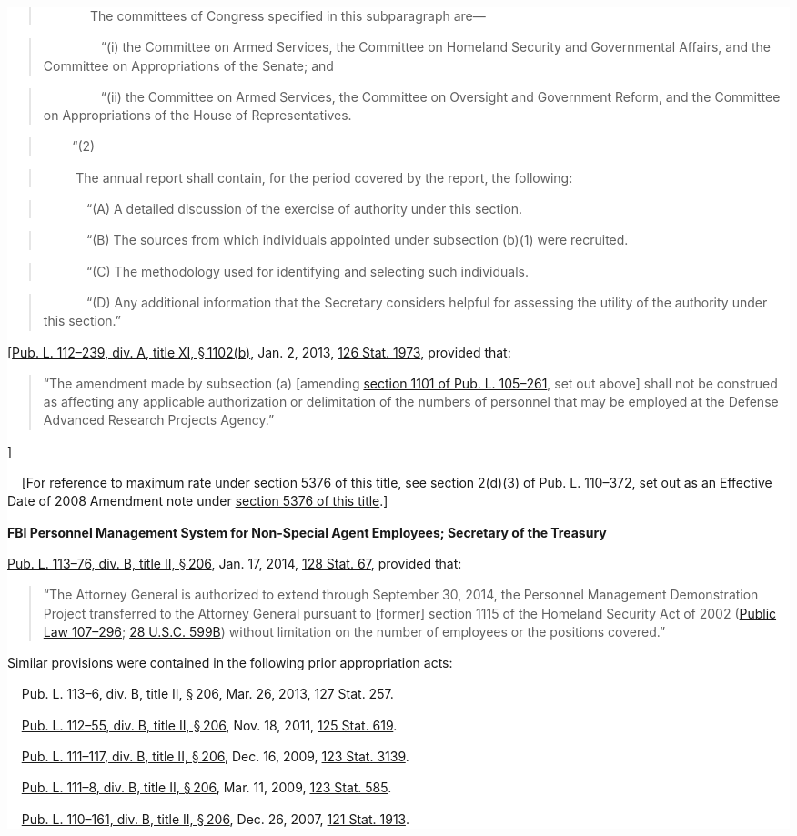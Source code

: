 >              The committees of Congress specified in this subparagraph are—

>                 “(i) the Committee on Armed Services, the Committee on Homeland Security and Governmental Affairs, and the Committee on Appropriations of the Senate; and

>                 “(ii) the Committee on Armed Services, the Committee on Oversight and Government Reform, and the Committee on Appropriations of the House of Representatives.

>         “(2)

>          The annual report shall contain, for the period covered by the report, the following:

>             “(A) A detailed discussion of the exercise of authority under this section.

>             “(B) The sources from which individuals appointed under subsection (b)(1) were recruited.

>             “(C) The methodology used for identifying and selecting such individuals.

>             “(D) Any additional information that the Secretary considers helpful for assessing the utility of the authority under this section.”

\[[Pub. L. 112–239, div. A, title XI, § 1102(b)][/us/pl/112/239/s1102/b], Jan. 2, 2013, [126 Stat. 1973][/us/stat/126/1973], provided that: 

> “The amendment made by subsection (a) \[amending [section 1101 of Pub. L. 105–261][/us/pl/105/261/s1101], set out above\] shall not be construed as affecting any applicable authorization or delimitation of the numbers of personnel that may be employed at the Defense Advanced Research Projects Agency.”

\]

    \[For reference to maximum rate under [section 5376 of this title][/us/usc/t5/s5376], see [section 2(d)(3) of Pub. L. 110–372][/us/pl/110/372/s2/d/3], set out as an Effective Date of 2008 Amendment note under [section 5376 of this title][/us/usc/t5/s5376].\]

 __FBI Personnel Management System for Non-Special Agent Employees; Secretary of the Treasury__ 

[Pub. L. 113–76, div. B, title II, § 206][/us/pl/113/76/s206], Jan. 17, 2014, [128 Stat. 67][/us/stat/128/67], provided that: 

> “The Attorney General is authorized to extend through September 30, 2014, the Personnel Management Demonstration Project transferred to the Attorney General pursuant to \[former\] section 1115 of the Homeland Security Act of 2002 ([Public Law 107–296][/us/pl/107/296]; [28 U.S.C. 599B][/us/usc/t28/s599B]) without limitation on the number of employees or the positions covered.”

Similar provisions were contained in the following prior appropriation acts:

    [Pub. L. 113–6, div. B, title II, § 206][/us/pl/113/6/s206], Mar. 26, 2013, [127 Stat. 257][/us/stat/127/257].

    [Pub. L. 112–55, div. B, title II, § 206][/us/pl/112/55/s206], Nov. 18, 2011, [125 Stat. 619][/us/stat/125/619].

    [Pub. L. 111–117, div. B, title II, § 206][/us/pl/111/117/s206], Dec. 16, 2009, [123 Stat. 3139][/us/stat/123/3139].

    [Pub. L. 111–8, div. B, title II, § 206][/us/pl/111/8/s206], Mar. 11, 2009, [123 Stat. 585][/us/stat/123/585].

    [Pub. L. 110–161, div. B, title II, § 206][/us/pl/110/161/s206], Dec. 26, 2007, [121 Stat. 1913][/us/stat/121/1913].


[/us/usc/t5/s3132/a]: https://publicdocs.github.io/go/links?ns=uslm&ref=%2Fus%2Fusc%2Ft5%2Fs3132%2Fa
[/us/pl/89/554]: https://publicdocs.github.io/go/links?ns=uslm&ref=%2Fus%2Fpl%2F89%2F554
[/us/stat/80/415]: https://publicdocs.github.io/go/links?ns=uslm&ref=%2Fus%2Fstat%2F80%2F415
[/us/pl/90/83/s1/7]: https://publicdocs.github.io/go/links?ns=uslm&ref=%2Fus%2Fpl%2F90%2F83%2Fs1%2F7
[/us/stat/81/196]: https://publicdocs.github.io/go/links?ns=uslm&ref=%2Fus%2Fstat%2F81%2F196
[/us/pl/91/375/s6/c/5]: https://publicdocs.github.io/go/links?ns=uslm&ref=%2Fus%2Fpl%2F91%2F375%2Fs6%2Fc%2F5
[/us/stat/84/776]: https://publicdocs.github.io/go/links?ns=uslm&ref=%2Fus%2Fstat%2F84%2F776
[/us/pl/95/454/s414/a/2/B]: https://publicdocs.github.io/go/links?ns=uslm&ref=%2Fus%2Fpl%2F95%2F454%2Fs414%2Fa%2F2%2FB
[/us/stat/92/1178]: https://publicdocs.github.io/go/links?ns=uslm&ref=%2Fus%2Fstat%2F92%2F1178
[/us/pl/99/386/s101/b]: https://publicdocs.github.io/go/links?ns=uslm&ref=%2Fus%2Fpl%2F99%2F386%2Fs101%2Fb
[/us/stat/100/821]: https://publicdocs.github.io/go/links?ns=uslm&ref=%2Fus%2Fstat%2F100%2F821
[/us/pl/102/378/s2/7]: https://publicdocs.github.io/go/links?ns=uslm&ref=%2Fus%2Fpl%2F102%2F378%2Fs2%2F7
[/us/stat/106/1346]: https://publicdocs.github.io/go/links?ns=uslm&ref=%2Fus%2Fstat%2F106%2F1346
[/us/pl/110/372/s2/c/1]: https://publicdocs.github.io/go/links?ns=uslm&ref=%2Fus%2Fpl%2F110%2F372%2Fs2%2Fc%2F1
[/us/stat/122/4044]: https://publicdocs.github.io/go/links?ns=uslm&ref=%2Fus%2Fstat%2F122%2F4044
[/us/act/1947-08-01/ch433]: https://publicdocs.github.io/go/links?ns=uslm&ref=%2Fus%2Fact%2F1947-08-01%2Fch433
[/us/stat/61/715]: https://publicdocs.github.io/go/links?ns=uslm&ref=%2Fus%2Fstat%2F61%2F715
[/us/pl/87/367/s202]: https://publicdocs.github.io/go/links?ns=uslm&ref=%2Fus%2Fpl%2F87%2F367%2Fs202
[/us/stat/75/789]: https://publicdocs.github.io/go/links?ns=uslm&ref=%2Fus%2Fstat%2F75%2F789
[/us/act/1948-06-24/ch624]: https://publicdocs.github.io/go/links?ns=uslm&ref=%2Fus%2Fact%2F1948-06-24%2Fch624
[/us/stat/62/604]: https://publicdocs.github.io/go/links?ns=uslm&ref=%2Fus%2Fstat%2F62%2F604
[/us/act/1949-07-13/ch332]: https://publicdocs.github.io/go/links?ns=uslm&ref=%2Fus%2Fact%2F1949-07-13%2Fch332
[/us/stat/63/410]: https://publicdocs.github.io/go/links?ns=uslm&ref=%2Fus%2Fstat%2F63%2F410
[/us/act/1956-07-31/ch804]: https://publicdocs.github.io/go/links?ns=uslm&ref=%2Fus%2Fact%2F1956-07-31%2Fch804
[/us/stat/70/761]: https://publicdocs.github.io/go/links?ns=uslm&ref=%2Fus%2Fstat%2F70%2F761
[/us/act/1956-08-10/ch1041/s28]: https://publicdocs.github.io/go/links?ns=uslm&ref=%2Fus%2Fact%2F1956-08-10%2Fch1041%2Fs28
[/us/stat/70A/631]: https://publicdocs.github.io/go/links?ns=uslm&ref=%2Fus%2Fstat%2F70A%2F631
[/us/pl/85/462/s12/a]: https://publicdocs.github.io/go/links?ns=uslm&ref=%2Fus%2Fpl%2F85%2F462%2Fs12%2Fa
[/us/stat/72/213]: https://publicdocs.github.io/go/links?ns=uslm&ref=%2Fus%2Fstat%2F72%2F213
[/us/pl/86/370/s4]: https://publicdocs.github.io/go/links?ns=uslm&ref=%2Fus%2Fpl%2F86%2F370%2Fs4
[/us/stat/73/651]: https://publicdocs.github.io/go/links?ns=uslm&ref=%2Fus%2Fstat%2F73%2F651
[/us/usc/t5/s3104/a/5]: https://publicdocs.github.io/go/links?ns=uslm&ref=%2Fus%2Fusc%2Ft5%2Fs3104%2Fa%2F5
[/us/pl/89/492]: https://publicdocs.github.io/go/links?ns=uslm&ref=%2Fus%2Fpl%2F89%2F492
[/us/usc/t5/s3104]: https://publicdocs.github.io/go/links?ns=uslm&ref=%2Fus%2Fusc%2Ft5%2Fs3104
[/us/act/1958-07-20/s302]: https://publicdocs.github.io/go/links?ns=uslm&ref=%2Fus%2Fact%2F1958-07-20%2Fs302
[/us/pl/85/568]: https://publicdocs.github.io/go/links?ns=uslm&ref=%2Fus%2Fpl%2F85%2F568
[/us/stat/72/433]: https://publicdocs.github.io/go/links?ns=uslm&ref=%2Fus%2Fstat%2F72%2F433
[/us/usc/t42/s2453]: https://publicdocs.github.io/go/links?ns=uslm&ref=%2Fus%2Fusc%2Ft42%2Fs2453
[/us/pl/86/377/s2]: https://publicdocs.github.io/go/links?ns=uslm&ref=%2Fus%2Fpl%2F86%2F377%2Fs2
[/us/usc/t10/s1581]: https://publicdocs.github.io/go/links?ns=uslm&ref=%2Fus%2Fusc%2Ft10%2Fs1581
[/us/usc/t10/s1582]: https://publicdocs.github.io/go/links?ns=uslm&ref=%2Fus%2Fusc%2Ft10%2Fs1582
[/us/usc/t5/s5332]: https://publicdocs.github.io/go/links?ns=uslm&ref=%2Fus%2Fusc%2Ft5%2Fs5332
[/us/pl/110/372]: https://publicdocs.github.io/go/links?ns=uslm&ref=%2Fus%2Fpl%2F110%2F372
[/us/pl/102/378]: https://publicdocs.github.io/go/links?ns=uslm&ref=%2Fus%2Fpl%2F102%2F378
[/us/pl/99/386]: https://publicdocs.github.io/go/links?ns=uslm&ref=%2Fus%2Fpl%2F99%2F386
[/us/pl/95/454/s414/a/2/B]: https://publicdocs.github.io/go/links?ns=uslm&ref=%2Fus%2Fpl%2F95%2F454%2Fs414%2Fa%2F2%2FB
[/us/pl/95/454/s414/a/2/B]: https://publicdocs.github.io/go/links?ns=uslm&ref=%2Fus%2Fpl%2F95%2F454%2Fs414%2Fa%2F2%2FB
[/us/usc/t5/s5361]: https://publicdocs.github.io/go/links?ns=uslm&ref=%2Fus%2Fusc%2Ft5%2Fs5361
[/us/usc/t5/s5361]: https://publicdocs.github.io/go/links?ns=uslm&ref=%2Fus%2Fusc%2Ft5%2Fs5361
[/us/pl/95/454/s801/a/3/C]: https://publicdocs.github.io/go/links?ns=uslm&ref=%2Fus%2Fpl%2F95%2F454%2Fs801%2Fa%2F3%2FC
[/us/usc/t5/s5371]: https://publicdocs.github.io/go/links?ns=uslm&ref=%2Fus%2Fusc%2Ft5%2Fs5371
[/us/usc/t5/s5361]: https://publicdocs.github.io/go/links?ns=uslm&ref=%2Fus%2Fusc%2Ft5%2Fs5361
[/us/pl/95/454/s414/a/2/C/i]: https://publicdocs.github.io/go/links?ns=uslm&ref=%2Fus%2Fpl%2F95%2F454%2Fs414%2Fa%2F2%2FC%2Fi
[/us/pl/91/375]: https://publicdocs.github.io/go/links?ns=uslm&ref=%2Fus%2Fpl%2F91%2F375
[/us/pl/110/372]: https://publicdocs.github.io/go/links?ns=uslm&ref=%2Fus%2Fpl%2F110%2F372
[/us/pl/110/372/s2/d]: https://publicdocs.github.io/go/links?ns=uslm&ref=%2Fus%2Fpl%2F110%2F372%2Fs2%2Fd
[/us/usc/t5/s5376]: https://publicdocs.github.io/go/links?ns=uslm&ref=%2Fus%2Fusc%2Ft5%2Fs5376
[/us/pl/95/454/s801/a/3/C]: https://publicdocs.github.io/go/links?ns=uslm&ref=%2Fus%2Fpl%2F95%2F454%2Fs801%2Fa%2F3%2FC
[/us/pl/95/454/s801/a/4]: https://publicdocs.github.io/go/links?ns=uslm&ref=%2Fus%2Fpl%2F95%2F454%2Fs801%2Fa%2F4
[/us/usc/t5/s5361]: https://publicdocs.github.io/go/links?ns=uslm&ref=%2Fus%2Fusc%2Ft5%2Fs5361
[/us/pl/95/454]: https://publicdocs.github.io/go/links?ns=uslm&ref=%2Fus%2Fpl%2F95%2F454
[/us/pl/95/454/s415/a/3]: https://publicdocs.github.io/go/links?ns=uslm&ref=%2Fus%2Fpl%2F95%2F454%2Fs415%2Fa%2F3
[/us/usc/t5/s3131]: https://publicdocs.github.io/go/links?ns=uslm&ref=%2Fus%2Fusc%2Ft5%2Fs3131
[/us/pl/91/375]: https://publicdocs.github.io/go/links?ns=uslm&ref=%2Fus%2Fpl%2F91%2F375
[/us/pl/91/375/s15/a]: https://publicdocs.github.io/go/links?ns=uslm&ref=%2Fus%2Fpl%2F91%2F375%2Fs15%2Fa
[/us/usc/t39/s101]: https://publicdocs.github.io/go/links?ns=uslm&ref=%2Fus%2Fusc%2Ft39%2Fs101
[/us/pl/105/261/s1101]: https://publicdocs.github.io/go/links?ns=uslm&ref=%2Fus%2Fpl%2F105%2F261%2Fs1101
[/us/stat/112/2139]: https://publicdocs.github.io/go/links?ns=uslm&ref=%2Fus%2Fstat%2F112%2F2139
[/us/pl/106/65/s1067/3]: https://publicdocs.github.io/go/links?ns=uslm&ref=%2Fus%2Fpl%2F106%2F65%2Fs1067%2F3
[/us/stat/113/774]: https://publicdocs.github.io/go/links?ns=uslm&ref=%2Fus%2Fstat%2F113%2F774
[/us/pl/106/398/s1]: https://publicdocs.github.io/go/links?ns=uslm&ref=%2Fus%2Fpl%2F106%2F398%2Fs1
[/us/stat/114/1654]: https://publicdocs.github.io/go/links?ns=uslm&ref=%2Fus%2Fstat%2F114%2F1654
[/us/pl/108/136/s921/g]: https://publicdocs.github.io/go/links?ns=uslm&ref=%2Fus%2Fpl%2F108%2F136%2Fs921%2Fg
[/us/stat/117/1570]: https://publicdocs.github.io/go/links?ns=uslm&ref=%2Fus%2Fstat%2F117%2F1570
[/us/pl/109/364/s1103]: https://publicdocs.github.io/go/links?ns=uslm&ref=%2Fus%2Fpl%2F109%2F364%2Fs1103
[/us/stat/120/2408]: https://publicdocs.github.io/go/links?ns=uslm&ref=%2Fus%2Fstat%2F120%2F2408
[/us/pl/110/181/s1108]: https://publicdocs.github.io/go/links?ns=uslm&ref=%2Fus%2Fpl%2F110%2F181%2Fs1108
[/us/stat/122/358]: https://publicdocs.github.io/go/links?ns=uslm&ref=%2Fus%2Fstat%2F122%2F358
[/us/pl/111/84/s1104]: https://publicdocs.github.io/go/links?ns=uslm&ref=%2Fus%2Fpl%2F111%2F84%2Fs1104
[/us/stat/123/2485]: https://publicdocs.github.io/go/links?ns=uslm&ref=%2Fus%2Fstat%2F123%2F2485
[/us/pl/112/81/s1110]: https://publicdocs.github.io/go/links?ns=uslm&ref=%2Fus%2Fpl%2F112%2F81%2Fs1110
[/us/stat/125/1615]: https://publicdocs.github.io/go/links?ns=uslm&ref=%2Fus%2Fstat%2F125%2F1615
[/us/pl/112/239/s1076/c/2/A/vi]: https://publicdocs.github.io/go/links?ns=uslm&ref=%2Fus%2Fpl%2F112%2F239%2Fs1076%2Fc%2F2%2FA%2Fvi
[/us/stat/126/1950]: https://publicdocs.github.io/go/links?ns=uslm&ref=%2Fus%2Fstat%2F126%2F1950
[/us/usc/t5/s5376]: https://publicdocs.github.io/go/links?ns=uslm&ref=%2Fus%2Fusc%2Ft5%2Fs5376
[/us/usc/t5/s5302/3]: https://publicdocs.github.io/go/links?ns=uslm&ref=%2Fus%2Fusc%2Ft5%2Fs5302%2F3
[/us/usc/t5/s5307]: https://publicdocs.github.io/go/links?ns=uslm&ref=%2Fus%2Fusc%2Ft5%2Fs5307
[/us/usc/t3/s104]: https://publicdocs.github.io/go/links?ns=uslm&ref=%2Fus%2Fusc%2Ft3%2Fs104
[/us/pl/112/239/s1102/b]: https://publicdocs.github.io/go/links?ns=uslm&ref=%2Fus%2Fpl%2F112%2F239%2Fs1102%2Fb
[/us/stat/126/1973]: https://publicdocs.github.io/go/links?ns=uslm&ref=%2Fus%2Fstat%2F126%2F1973
[/us/pl/105/261/s1101]: https://publicdocs.github.io/go/links?ns=uslm&ref=%2Fus%2Fpl%2F105%2F261%2Fs1101
[/us/usc/t5/s5376]: https://publicdocs.github.io/go/links?ns=uslm&ref=%2Fus%2Fusc%2Ft5%2Fs5376
[/us/pl/110/372/s2/d/3]: https://publicdocs.github.io/go/links?ns=uslm&ref=%2Fus%2Fpl%2F110%2F372%2Fs2%2Fd%2F3
[/us/usc/t5/s5376]: https://publicdocs.github.io/go/links?ns=uslm&ref=%2Fus%2Fusc%2Ft5%2Fs5376
[/us/pl/113/76/s206]: https://publicdocs.github.io/go/links?ns=uslm&ref=%2Fus%2Fpl%2F113%2F76%2Fs206
[/us/stat/128/67]: https://publicdocs.github.io/go/links?ns=uslm&ref=%2Fus%2Fstat%2F128%2F67
[/us/pl/107/296]: https://publicdocs.github.io/go/links?ns=uslm&ref=%2Fus%2Fpl%2F107%2F296
[/us/usc/t28/s599B]: https://publicdocs.github.io/go/links?ns=uslm&ref=%2Fus%2Fusc%2Ft28%2Fs599B
[/us/pl/113/6/s206]: https://publicdocs.github.io/go/links?ns=uslm&ref=%2Fus%2Fpl%2F113%2F6%2Fs206
[/us/stat/127/257]: https://publicdocs.github.io/go/links?ns=uslm&ref=%2Fus%2Fstat%2F127%2F257
[/us/pl/112/55/s206]: https://publicdocs.github.io/go/links?ns=uslm&ref=%2Fus%2Fpl%2F112%2F55%2Fs206
[/us/stat/125/619]: https://publicdocs.github.io/go/links?ns=uslm&ref=%2Fus%2Fstat%2F125%2F619
[/us/pl/111/117/s206]: https://publicdocs.github.io/go/links?ns=uslm&ref=%2Fus%2Fpl%2F111%2F117%2Fs206
[/us/stat/123/3139]: https://publicdocs.github.io/go/links?ns=uslm&ref=%2Fus%2Fstat%2F123%2F3139
[/us/pl/111/8/s206]: https://publicdocs.github.io/go/links?ns=uslm&ref=%2Fus%2Fpl%2F111%2F8%2Fs206
[/us/stat/123/585]: https://publicdocs.github.io/go/links?ns=uslm&ref=%2Fus%2Fstat%2F123%2F585
[/us/pl/110/161/s206]: https://publicdocs.github.io/go/links?ns=uslm&ref=%2Fus%2Fpl%2F110%2F161%2Fs206
[/us/stat/121/1913]: https://publicdocs.github.io/go/links?ns=uslm&ref=%2Fus%2Fstat%2F121%2F1913
[/us/pl/109/108/s106]: https://publicdocs.github.io/go/links?ns=uslm&ref=%2Fus%2Fpl%2F109%2F108%2Fs106
[/us/stat/119/2304]: https://publicdocs.github.io/go/links?ns=uslm&ref=%2Fus%2Fstat%2F119%2F2304
[/us/pl/108/447/s109]: https://publicdocs.github.io/go/links?ns=uslm&ref=%2Fus%2Fpl%2F108%2F447%2Fs109
[/us/stat/118/2868]: https://publicdocs.github.io/go/links?ns=uslm&ref=%2Fus%2Fstat%2F118%2F2868
[/us/pl/105/119/s122]: https://publicdocs.github.io/go/links?ns=uslm&ref=%2Fus%2Fpl%2F105%2F119%2Fs122
[/us/stat/111/2469]: https://publicdocs.github.io/go/links?ns=uslm&ref=%2Fus%2Fstat%2F111%2F2469
[/us/pl/105/277/s102]: https://publicdocs.github.io/go/links?ns=uslm&ref=%2Fus%2Fpl%2F105%2F277%2Fs102
[/us/stat/112/2681-585]: https://publicdocs.github.io/go/links?ns=uslm&ref=%2Fus%2Fstat%2F112%2F2681-585
[/us/pl/107/67/s120]: https://publicdocs.github.io/go/links?ns=uslm&ref=%2Fus%2Fpl%2F107%2F67%2Fs120
[/us/stat/115/525]: https://publicdocs.github.io/go/links?ns=uslm&ref=%2Fus%2Fstat%2F115%2F525
[/us/pl/108/7/s119]: https://publicdocs.github.io/go/links?ns=uslm&ref=%2Fus%2Fpl%2F108%2F7%2Fs119
[/us/stat/117/439]: https://publicdocs.github.io/go/links?ns=uslm&ref=%2Fus%2Fstat%2F117%2F439
[/us/pl/108/199/s216]: https://publicdocs.github.io/go/links?ns=uslm&ref=%2Fus%2Fpl%2F108%2F199%2Fs216
[/us/stat/118/320]: https://publicdocs.github.io/go/links?ns=uslm&ref=%2Fus%2Fstat%2F118%2F320
[/us/pl/108/447/s216]: https://publicdocs.github.io/go/links?ns=uslm&ref=%2Fus%2Fpl%2F108%2F447%2Fs216
[/us/stat/118/3241]: https://publicdocs.github.io/go/links?ns=uslm&ref=%2Fus%2Fstat%2F118%2F3241
[/us/pl/109/115/s216]: https://publicdocs.github.io/go/links?ns=uslm&ref=%2Fus%2Fpl%2F109%2F115%2Fs216
[/us/stat/119/2439]: https://publicdocs.github.io/go/links?ns=uslm&ref=%2Fus%2Fstat%2F119%2F2439
[/us/pl/110/161/s115]: https://publicdocs.github.io/go/links?ns=uslm&ref=%2Fus%2Fpl%2F110%2F161%2Fs115
[/us/stat/121/1978]: https://publicdocs.github.io/go/links?ns=uslm&ref=%2Fus%2Fstat%2F121%2F1978
[/us/pl/111/8/s113]: https://publicdocs.github.io/go/links?ns=uslm&ref=%2Fus%2Fpl%2F111%2F8%2Fs113
[/us/stat/123/637]: https://publicdocs.github.io/go/links?ns=uslm&ref=%2Fus%2Fstat%2F123%2F637
[/us/pl/111/117/s113]: https://publicdocs.github.io/go/links?ns=uslm&ref=%2Fus%2Fpl%2F111%2F117%2Fs113
[/us/stat/123/3166]: https://publicdocs.github.io/go/links?ns=uslm&ref=%2Fus%2Fstat%2F123%2F3166
[/us/pl/112/74/s111]: https://publicdocs.github.io/go/links?ns=uslm&ref=%2Fus%2Fpl%2F112%2F74%2Fs111
[/us/stat/125/890]: https://publicdocs.github.io/go/links?ns=uslm&ref=%2Fus%2Fstat%2F125%2F890
[/us/usc/t28/s599B]: https://publicdocs.github.io/go/links?ns=uslm&ref=%2Fus%2Fusc%2Ft28%2Fs599B
[/us/pl/95/454/s414/a/2/A]: https://publicdocs.github.io/go/links?ns=uslm&ref=%2Fus%2Fpl%2F95%2F454%2Fs414%2Fa%2F2%2FA
[/us/stat/92/1177]: https://publicdocs.github.io/go/links?ns=uslm&ref=%2Fus%2Fstat%2F92%2F1177
[/us/usc/t5/s3104]: https://publicdocs.github.io/go/links?ns=uslm&ref=%2Fus%2Fusc%2Ft5%2Fs3104
[/us/pl/95/454/s415/a/3]: https://publicdocs.github.io/go/links?ns=uslm&ref=%2Fus%2Fpl%2F95%2F454%2Fs415%2Fa%2F3
[/us/stat/92/1179]: https://publicdocs.github.io/go/links?ns=uslm&ref=%2Fus%2Fstat%2F92%2F1179
[/us/pl/95/454/s414/a/3]: https://publicdocs.github.io/go/links?ns=uslm&ref=%2Fus%2Fpl%2F95%2F454%2Fs414%2Fa%2F3
[/us/stat/92/1178]: https://publicdocs.github.io/go/links?ns=uslm&ref=%2Fus%2Fstat%2F92%2F1178
[/us/usc/t5/s5108]: https://publicdocs.github.io/go/links?ns=uslm&ref=%2Fus%2Fusc%2Ft5%2Fs5108
[/us/pl/95/454/s415/a/3]: https://publicdocs.github.io/go/links?ns=uslm&ref=%2Fus%2Fpl%2F95%2F454%2Fs415%2Fa%2F3
[/us/stat/92/1179]: https://publicdocs.github.io/go/links?ns=uslm&ref=%2Fus%2Fstat%2F92%2F1179
[/us/pl/101/509]: https://publicdocs.github.io/go/links?ns=uslm&ref=%2Fus%2Fpl%2F101%2F509
[/us/usc/t5/s5376]: https://publicdocs.github.io/go/links?ns=uslm&ref=%2Fus%2Fusc%2Ft5%2Fs5376